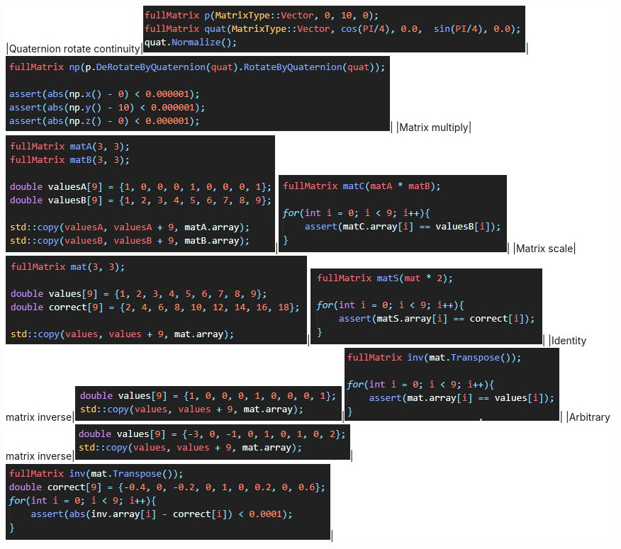 |Quaternion rotate continuity|![](Images/QuatRotContIn.png)|![](Images/QuatRotContOut.png)|
|Matrix multiply|![](Images/MatMultIn.png)|![](Images/MatMultOut.png)|
|Matrix scale|![](Images/MatScaleIn.png)|![](Images/MatScaleOut.png)|
|Identity matrix inverse|![](Images/IMatInvIn.png)|![](Images/IMatInvOut.png)|
|Arbitrary matrix inverse|![](Images/ArbMatInvIn.png)|![](Images/ArbMatInvOut.png)|

